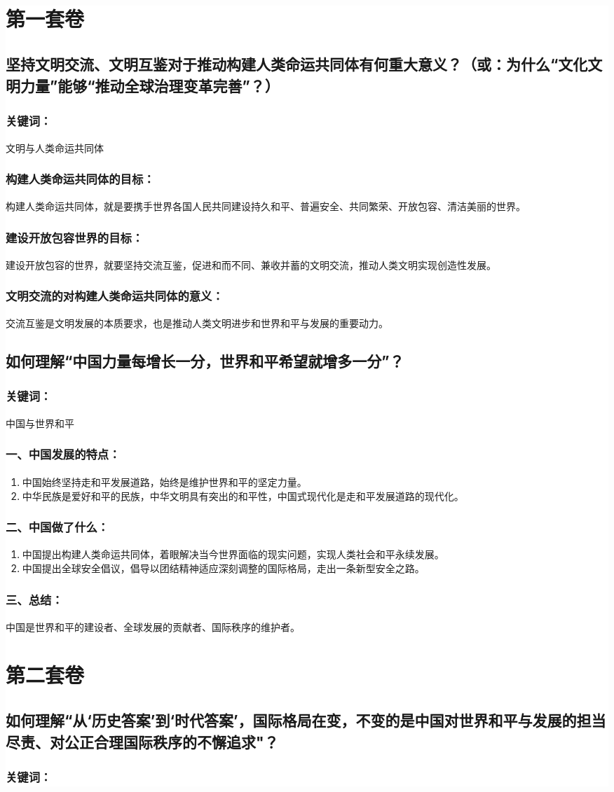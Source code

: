 # 第一套卷

## 坚持文明交流、文明互鉴对于推动构建人类命运共同体有何重大意义？（或：为什么“文化文明力量”能够“推动全球治理变革完善”？）

### 关键词：

文明与人类命运共同体

### 构建人类命运共同体的目标：

构建人类命运共同体，就是要携手世界各国人民共同建设持久和平、普遍安全、共同繁荣、开放包容、清洁美丽的世界。

### 建设开放包容世界的目标：

建设开放包容的世界，就要坚持交流互鉴，促进和而不同、兼收并蓄的文明交流，推动人类文明实现创造性发展。

### 文明交流的对构建人类命运共同体的意义：

交流互鉴是文明发展的本质要求，也是推动人类文明进步和世界和平与发展的重要动力。

## 如何理解“中国力量每增长一分，世界和平希望就增多一分”？

### 关键词：

中国与世界和平

### 一、中国发展的特点：

1. 中国始终坚持走和平发展道路，始终是维护世界和平的坚定力量。
2. 中华民族是爱好和平的民族，中华文明具有突出的和平性，中国式现代化是走和平发展道路的现代化。

### 二、中国做了什么：

1. 中国提出构建人类命运共同体，着眼解决当今世界面临的现实问题，实现人类社会和平永续发展。
2. 中国提出全球安全倡议，倡导以团结精神适应深刻调整的国际格局，走出一条新型安全之路。

### 三、总结：

中国是世界和平的建设者、全球发展的贡献者、国际秩序的维护者。

# 第二套卷

## 如何理解“从‘历史答案’到‘时代答案’，国际格局在变，不变的是中国对世界和平与发展的担当尽责、对公正合理国际秩序的不懈追求"？

### 关键词：
